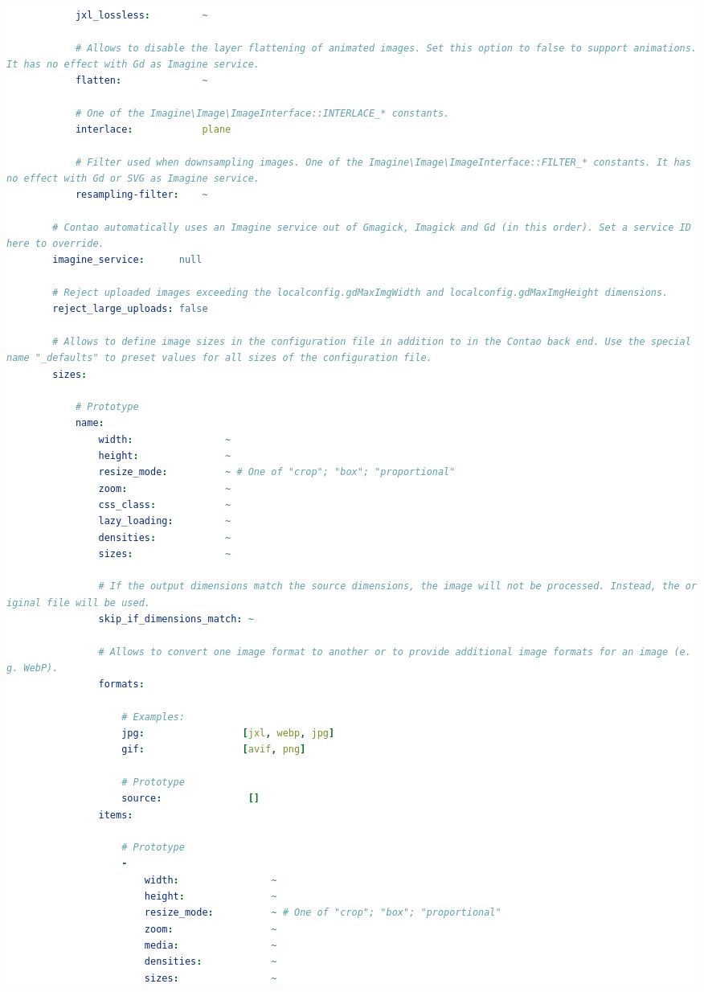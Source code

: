 ```yaml
            jxl_lossless:         ~

            # Allows to disable the layer flattening of animated images. Set this option to false to support animations. It has no effect with Gd as Imagine service.
            flatten:              ~

            # One of the Imagine\Image\ImageInterface::INTERLACE_* constants.
            interlace:            plane

            # Filter used when downsampling images. One of the Imagine\Image\ImageInterface::FILTER_* constants. It has no effect with Gd or SVG as Imagine service.
            resampling-filter:    ~

        # Contao automatically uses an Imagine service out of Gmagick, Imagick and Gd (in this order). Set a service ID here to override.
        imagine_service:      null

        # Reject uploaded images exceeding the localconfig.gdMaxImgWidth and localconfig.gdMaxImgHeight dimensions.
        reject_large_uploads: false

        # Allows to define image sizes in the configuration file in addition to in the Contao back end. Use the special name "_defaults" to preset values for all sizes of the configuration file.
        sizes:

            # Prototype
            name:
                width:                ~
                height:               ~
                resize_mode:          ~ # One of "crop"; "box"; "proportional"
                zoom:                 ~
                css_class:            ~
                lazy_loading:         ~
                densities:            ~
                sizes:                ~

                # If the output dimensions match the source dimensions, the image will not be processed. Instead, the original file will be used.
                skip_if_dimensions_match: ~

                # Allows to convert one image format to another or to provide additional image formats for an image (e.g. WebP).
                formats:

                    # Examples:
                    jpg:                 [jxl, webp, jpg]
                    gif:                 [avif, png]

                    # Prototype
                    source:               []
                items:

                    # Prototype
                    -
                        width:                ~
                        height:               ~
                        resize_mode:          ~ # One of "crop"; "box"; "proportional"
                        zoom:                 ~
                        media:                ~
                        densities:            ~
                        sizes:                ~
```

[SymfonyMailer]: https://symfony.com/doc/4.4/mailer.html#transport-setup
[InsertTags]: /en/article-management/insert-tags/
[RequestTokens]: https://docs.contao.org/dev/framework/request-tokens/
[LegacyRouting]: /en/site-structure/website-root/#legacy-routing-mode
[PhpSessionSettings]: https://www.php.net/manual/en/session.configuration.php
[SwiftmailerSpooling]: https://symfony.com/doc/4.2/email/spool.html
[SymfonyMessenger]: https://symfony.com/doc/current/messenger.html
[SymfonyMessengerTransports]: https://symfony.com/doc/current/messenger.html#transport-configuration
[SymfonyMessengerDoctrine]: https://symfony.com/doc/current/messenger.html#doctrine-transport
[SymfonyMailerMessenger]: https://symfony.com/doc/current/mailer.html#sending-messages-async
[SymfonyProxies]: https://symfony.com/doc/current/deployment/proxies.html
[DoctrineConfig]: https://symfony.com/doc/5.x/reference/configuration/doctrine.html#doctrine-dbal-configuration